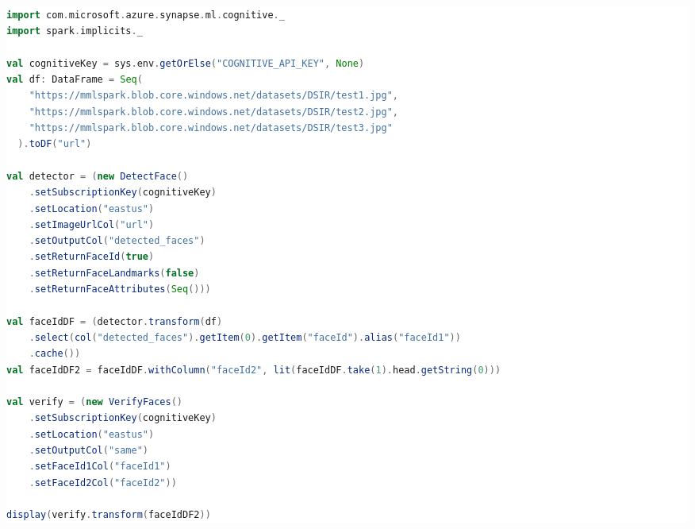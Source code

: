 </TabItem>
<TabItem value="scala">

```scala
import com.microsoft.azure.synapse.ml.cognitive._
import spark.implicits._

val cognitiveKey = sys.env.getOrElse("COGNITIVE_API_KEY", None)
val df: DataFrame = Seq(
    "https://mmlspark.blob.core.windows.net/datasets/DSIR/test1.jpg",
    "https://mmlspark.blob.core.windows.net/datasets/DSIR/test2.jpg",
    "https://mmlspark.blob.core.windows.net/datasets/DSIR/test3.jpg"
  ).toDF("url")

val detector = (new DetectFace()
    .setSubscriptionKey(cognitiveKey)
    .setLocation("eastus")
    .setImageUrlCol("url")
    .setOutputCol("detected_faces")
    .setReturnFaceId(true)
    .setReturnFaceLandmarks(false)
    .setReturnFaceAttributes(Seq()))

val faceIdDF = (detector.transform(df)
    .select(col("detected_faces").getItem(0).getItem("faceId").alias("faceId1"))
    .cache())
val faceIdDF2 = faceIdDF.withColumn("faceId2", lit(faceIdDF.take(1).head.getString(0)))

val verify = (new VerifyFaces()
    .setSubscriptionKey(cognitiveKey)
    .setLocation("eastus")
    .setOutputCol("same")
    .setFaceId1Col("faceId1")
    .setFaceId2Col("faceId2"))

display(verify.transform(faceIdDF2))
```

</TabItem>
</Tabs>

<DocTable className="VerifyFaces"
py="mmlspark.cognitive.html#module-mmlspark.cognitive.VerifyFaces"
scala="com/microsoft/azure/synapse/ml/cognitive/VerifyFaces.html"
sourceLink="https://github.com/microsoft/SynapseML/blob/master/cognitive/src/main/com/microsoft/azure/synapse/ml/cognitive/Face.scala" />



